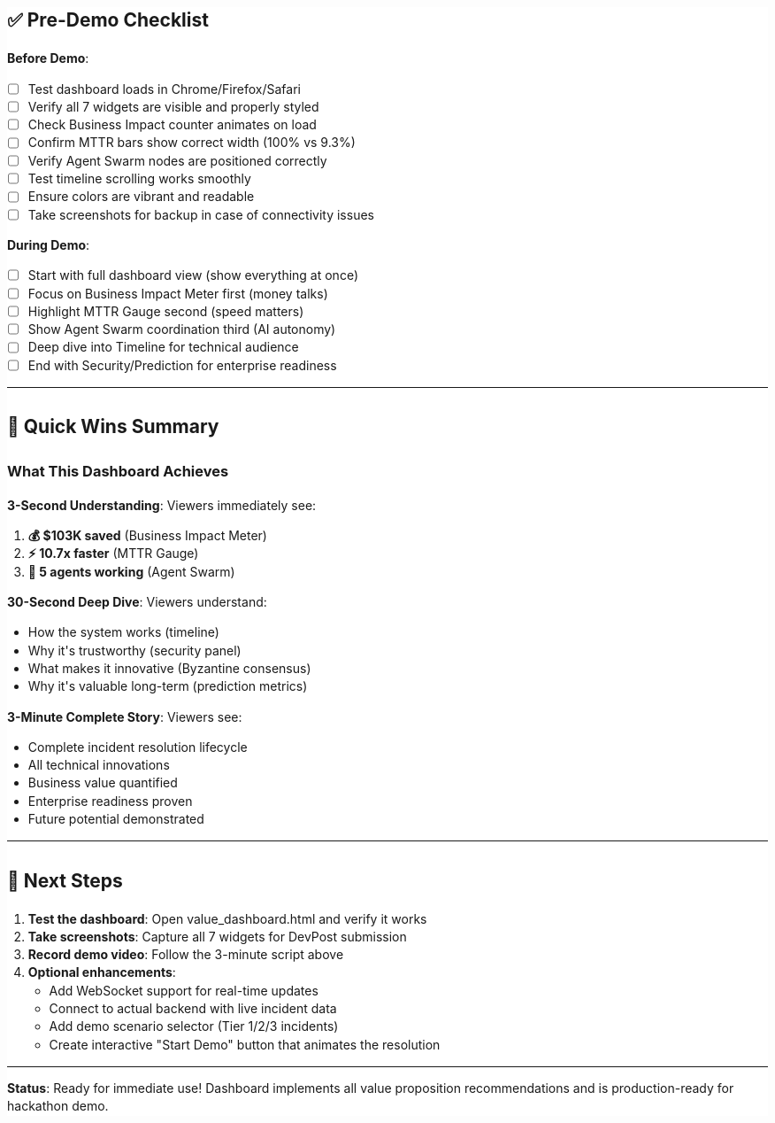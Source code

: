 ## ✅ Pre-Demo Checklist

**Before Demo**:
- [ ] Test dashboard loads in Chrome/Firefox/Safari
- [ ] Verify all 7 widgets are visible and properly styled
- [ ] Check Business Impact counter animates on load
- [ ] Confirm MTTR bars show correct width (100% vs 9.3%)
- [ ] Verify Agent Swarm nodes are positioned correctly
- [ ] Test timeline scrolling works smoothly
- [ ] Ensure colors are vibrant and readable
- [ ] Take screenshots for backup in case of connectivity issues

**During Demo**:
- [ ] Start with full dashboard view (show everything at once)
- [ ] Focus on Business Impact Meter first (money talks)
- [ ] Highlight MTTR Gauge second (speed matters)
- [ ] Show Agent Swarm coordination third (AI autonomy)
- [ ] Deep dive into Timeline for technical audience
- [ ] End with Security/Prediction for enterprise readiness

---

## 🚀 Quick Wins Summary

### What This Dashboard Achieves

**3-Second Understanding**: Viewers immediately see:
1. **💰 $103K saved** (Business Impact Meter)
2. **⚡ 10.7x faster** (MTTR Gauge)
3. **🤖 5 agents working** (Agent Swarm)

**30-Second Deep Dive**: Viewers understand:
- How the system works (timeline)
- Why it's trustworthy (security panel)
- What makes it innovative (Byzantine consensus)
- Why it's valuable long-term (prediction metrics)

**3-Minute Complete Story**: Viewers see:
- Complete incident resolution lifecycle
- All technical innovations
- Business value quantified
- Enterprise readiness proven
- Future potential demonstrated

---

## 📝 Next Steps

1. **Test the dashboard**: Open value_dashboard.html and verify it works
2. **Take screenshots**: Capture all 7 widgets for DevPost submission
3. **Record demo video**: Follow the 3-minute script above
4. **Optional enhancements**:
   - Add WebSocket support for real-time updates
   - Connect to actual backend with live incident data
   - Add demo scenario selector (Tier 1/2/3 incidents)
   - Create interactive "Start Demo" button that animates the resolution

---

**Status**: Ready for immediate use! Dashboard implements all value proposition recommendations and is production-ready for hackathon demo.
